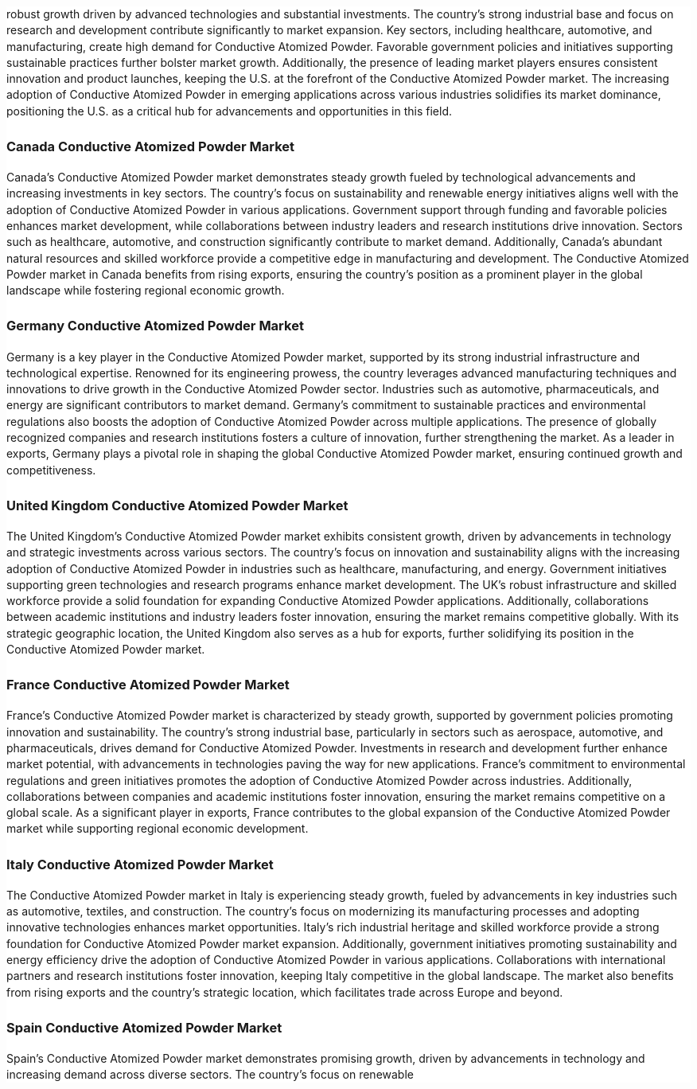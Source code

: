 robust growth driven by advanced technologies and substantial investments. The country&rsquo;s strong industrial base and focus on research and development contribute significantly to market expansion. Key sectors, including healthcare, automotive, and manufacturing, create high demand for Conductive Atomized Powder. Favorable government policies and initiatives supporting sustainable practices further bolster market growth. Additionally, the presence of leading market players ensures consistent innovation and product launches, keeping the U.S. at the forefront of the Conductive Atomized Powder market. The increasing adoption of Conductive Atomized Powder in emerging applications across various industries solidifies its market dominance, positioning the U.S. as a critical hub for advancements and opportunities in this field.</p><h3>Canada Conductive Atomized Powder Market</h3><p>Canada&rsquo;s Conductive Atomized Powder market demonstrates steady growth fueled by technological advancements and increasing investments in key sectors. The country&rsquo;s focus on sustainability and renewable energy initiatives aligns well with the adoption of Conductive Atomized Powder in various applications. Government support through funding and favorable policies enhances market development, while collaborations between industry leaders and research institutions drive innovation. Sectors such as healthcare, automotive, and construction significantly contribute to market demand. Additionally, Canada&rsquo;s abundant natural resources and skilled workforce provide a competitive edge in manufacturing and development. The Conductive Atomized Powder market in Canada benefits from rising exports, ensuring the country&rsquo;s position as a prominent player in the global landscape while fostering regional economic growth.</p><h3>Germany Conductive Atomized Powder Market</h3><p>Germany is a key player in the Conductive Atomized Powder market, supported by its strong industrial infrastructure and technological expertise. Renowned for its engineering prowess, the country leverages advanced manufacturing techniques and innovations to drive growth in the Conductive Atomized Powder sector. Industries such as automotive, pharmaceuticals, and energy are significant contributors to market demand. Germany&rsquo;s commitment to sustainable practices and environmental regulations also boosts the adoption of Conductive Atomized Powder across multiple applications. The presence of globally recognized companies and research institutions fosters a culture of innovation, further strengthening the market. As a leader in exports, Germany plays a pivotal role in shaping the global Conductive Atomized Powder market, ensuring continued growth and competitiveness.</p><h3>United Kingdom Conductive Atomized Powder Market</h3><p>The United Kingdom&rsquo;s Conductive Atomized Powder market exhibits consistent growth, driven by advancements in technology and strategic investments across various sectors. The country&rsquo;s focus on innovation and sustainability aligns with the increasing adoption of Conductive Atomized Powder in industries such as healthcare, manufacturing, and energy. Government initiatives supporting green technologies and research programs enhance market development. The UK&rsquo;s robust infrastructure and skilled workforce provide a solid foundation for expanding Conductive Atomized Powder applications. Additionally, collaborations between academic institutions and industry leaders foster innovation, ensuring the market remains competitive globally. With its strategic geographic location, the United Kingdom also serves as a hub for exports, further solidifying its position in the Conductive Atomized Powder market.</p><h3>France Conductive Atomized Powder Market</h3><p>France&rsquo;s Conductive Atomized Powder market is characterized by steady growth, supported by government policies promoting innovation and sustainability. The country&rsquo;s strong industrial base, particularly in sectors such as aerospace, automotive, and pharmaceuticals, drives demand for Conductive Atomized Powder. Investments in research and development further enhance market potential, with advancements in technologies paving the way for new applications. France&rsquo;s commitment to environmental regulations and green initiatives promotes the adoption of Conductive Atomized Powder across industries. Additionally, collaborations between companies and academic institutions foster innovation, ensuring the market remains competitive on a global scale. As a significant player in exports, France contributes to the global expansion of the Conductive Atomized Powder market while supporting regional economic development.</p><h3>Italy Conductive Atomized Powder Market</h3><p>The Conductive Atomized Powder market in Italy is experiencing steady growth, fueled by advancements in key industries such as automotive, textiles, and construction. The country&rsquo;s focus on modernizing its manufacturing processes and adopting innovative technologies enhances market opportunities. Italy&rsquo;s rich industrial heritage and skilled workforce provide a strong foundation for Conductive Atomized Powder market expansion. Additionally, government initiatives promoting sustainability and energy efficiency drive the adoption of Conductive Atomized Powder in various applications. Collaborations with international partners and research institutions foster innovation, keeping Italy competitive in the global landscape. The market also benefits from rising exports and the country&rsquo;s strategic location, which facilitates trade across Europe and beyond.</p><h3>Spain Conductive Atomized Powder Market</h3><p>Spain&rsquo;s Conductive Atomized Powder market demonstrates promising growth, driven by advancements in technology and increasing demand across diverse sectors. The country&rsquo;s focus on renewable